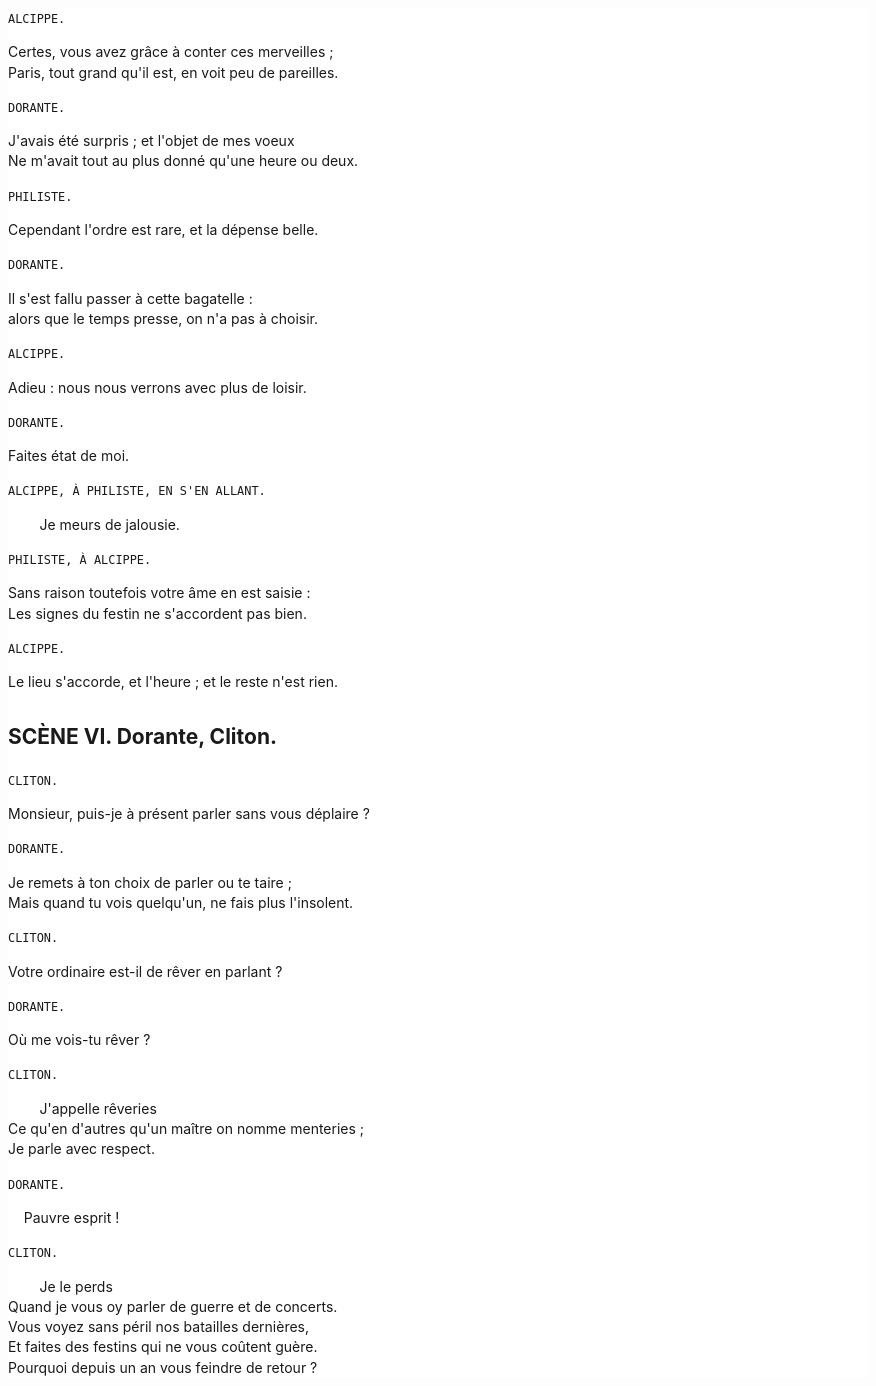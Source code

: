     ALCIPPE.
Certes, vous avez grâce à conter ces merveilles ;  
Paris, tout grand qu'il est, en voit peu de pareilles.  

    DORANTE.
J'avais été surpris ; et l'objet de mes voeux  
Ne m'avait tout au plus donné qu'une heure ou deux.  

    PHILISTE.
Cependant l'ordre est rare, et la dépense belle.  

    DORANTE.
Il s'est fallu passer à cette bagatelle :  
alors que le temps presse, on n'a pas à choisir.  

    ALCIPPE.
Adieu : nous nous verrons avec plus de loisir.  

    DORANTE.
Faites état de moi.  

    ALCIPPE, À PHILISTE, EN S'EN ALLANT.
        Je meurs de jalousie.  

    PHILISTE, À ALCIPPE.
Sans raison toutefois votre âme en est saisie :  
Les signes du festin ne s'accordent pas bien.  

    ALCIPPE.
Le lieu s'accorde, et l'heure ; et le reste n'est rien.  


## SCÈNE VI. Dorante, Cliton.

    CLITON.
Monsieur, puis-je à présent parler sans vous déplaire ?  

    DORANTE.
Je remets à ton choix de parler ou te taire ;  
Mais quand tu vois quelqu'un, ne fais plus l'insolent.  

    CLITON.
Votre ordinaire est-il de rêver en parlant ?  

    DORANTE.
Où me vois-tu rêver ?  

    CLITON.
        J'appelle rêveries  
Ce qu'en d'autres qu'un maître on nomme menteries ;  
Je parle avec respect.  

    DORANTE.
    Pauvre esprit !  

    CLITON.
        Je le perds  
Quand je vous oy parler de guerre et de concerts.  
Vous voyez sans péril nos batailles dernières,  
Et faites des festins qui ne vous coûtent guère.  
Pourquoi depuis un an vous feindre de retour ?  
